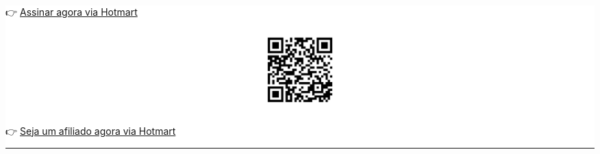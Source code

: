 👉 [Assinar agora via Hotmart](https://go.hotmart.com/S101068222H?dp=1)

<p align="center">
  <img src="https://raw.githubusercontent.com/guilhermejansen/use-zuckzapgo/main/qrcode.svg" alt="Assine Agora ZuckZapGo Private" width="120" height="120">
</p>

👉 [Seja um afiliado agora via Hotmart](https://app-vlc.hotmart.com/affiliate-recruiting/view/3115Z101068243)

---